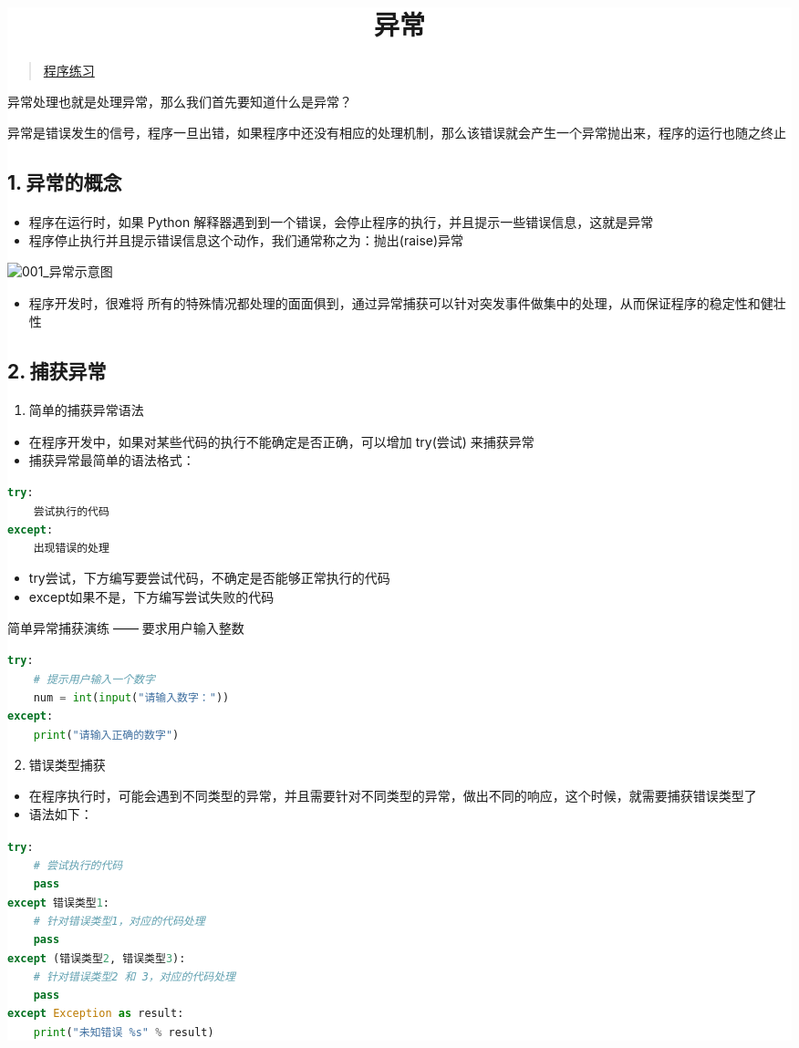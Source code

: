 <div align='center' >

# 异常

</div>

> [程序练习](https://github.com/Nicolas-gaofeng/Salute_Python/blob/main/code/basic/python_exception/python_exception.py)

异常处理也就是处理异常，那么我们首先要知道什么是异常？

异常是错误发生的信号，程序一旦出错，如果程序中还没有相应的处理机制，那么该错误就会产生一个异常抛出来，程序的运行也随之终止

## 1. 异常的概念

- 程序在运行时，如果 Python 解释器遇到到一个错误，会停止程序的执行，并且提示一些错误信息，这就是异常
- 程序停止执行并且提示错误信息这个动作，我们通常称之为：抛出(raise)异常

![001_异常示意图](https://gitee.com/zgf1366/pic_store/raw/master/img/20210120185107.png)

- 程序开发时，很难将 所有的特殊情况都处理的面面俱到，通过异常捕获可以针对突发事件做集中的处理，从而保证程序的稳定性和健壮性

## 2. 捕获异常

1. 简单的捕获异常语法

- 在程序开发中，如果对某些代码的执行不能确定是否正确，可以增加 try(尝试) 来捕获异常
- 捕获异常最简单的语法格式：

```python
try:
    尝试执行的代码
except:
    出现错误的处理
```

- try尝试，下方编写要尝试代码，不确定是否能够正常执行的代码
- except如果不是，下方编写尝试失败的代码

简单异常捕获演练 —— 要求用户输入整数

```python
try:
    # 提示用户输入一个数字
    num = int(input("请输入数字："))
except:
    print("请输入正确的数字")
```

2. 错误类型捕获

- 在程序执行时，可能会遇到不同类型的异常，并且需要针对不同类型的异常，做出不同的响应，这个时候，就需要捕获错误类型了
- 语法如下：

```python
try:
    # 尝试执行的代码
    pass
except 错误类型1:
    # 针对错误类型1，对应的代码处理
    pass
except (错误类型2, 错误类型3):
    # 针对错误类型2 和 3，对应的代码处理
    pass
except Exception as result:
    print("未知错误 %s" % result)
```
